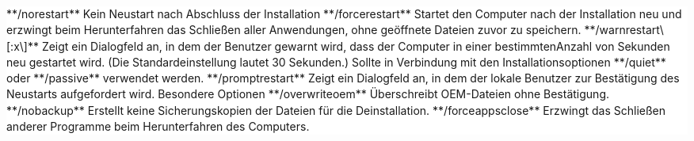 <tr class="alternateRow">
<td style="border:1px solid black;">
**/norestart**
</td>
<td style="border:1px solid black;">
Kein Neustart nach Abschluss der Installation
</td>
</tr>
<tr>
<td style="border:1px solid black;">
**/forcerestart**
</td>
<td style="border:1px solid black;">
Startet den Computer nach der Installation neu und erzwingt beim Herunterfahren das Schließen aller Anwendungen, ohne geöffnete Dateien zuvor zu speichern.
</td>
</tr>
<tr class="alternateRow">
<td style="border:1px solid black;">
**/warnrestart\[:x\]**
</td>
<td style="border:1px solid black;">
Zeigt ein Dialogfeld an, in dem der Benutzer gewarnt wird, dass der Computer in einer bestimmtenAnzahl von Sekunden neu gestartet wird. (Die Standardeinstellung lautet 30 Sekunden.) Sollte in Verbindung mit den Installationsoptionen **/quiet** oder **/passive** verwendet werden.
</td>
</tr>
<tr>
<td style="border:1px solid black;">
**/promptrestart**
</td>
<td style="border:1px solid black;">
Zeigt ein Dialogfeld an, in dem der lokale Benutzer zur Bestätigung des Neustarts aufgefordert wird.
</td>
</tr>
<tr>
<th colspan="2" style="border:1px solid black;">
Besondere Optionen
</th>
</tr>
<tr class="alternateRow">
<td style="border:1px solid black;">
**/overwriteoem**
</td>
<td style="border:1px solid black;">
Überschreibt OEM-Dateien ohne Bestätigung.
</td>
</tr>
<tr>
<td style="border:1px solid black;">
**/nobackup**
</td>
<td style="border:1px solid black;">
Erstellt keine Sicherungskopien der Dateien für die Deinstallation.
</td>
</tr>
<tr class="alternateRow">
<td style="border:1px solid black;">
**/forceappsclose**
</td>
<td style="border:1px solid black;">
Erzwingt das Schließen anderer Programme beim Herunterfahren des Computers.
</td>